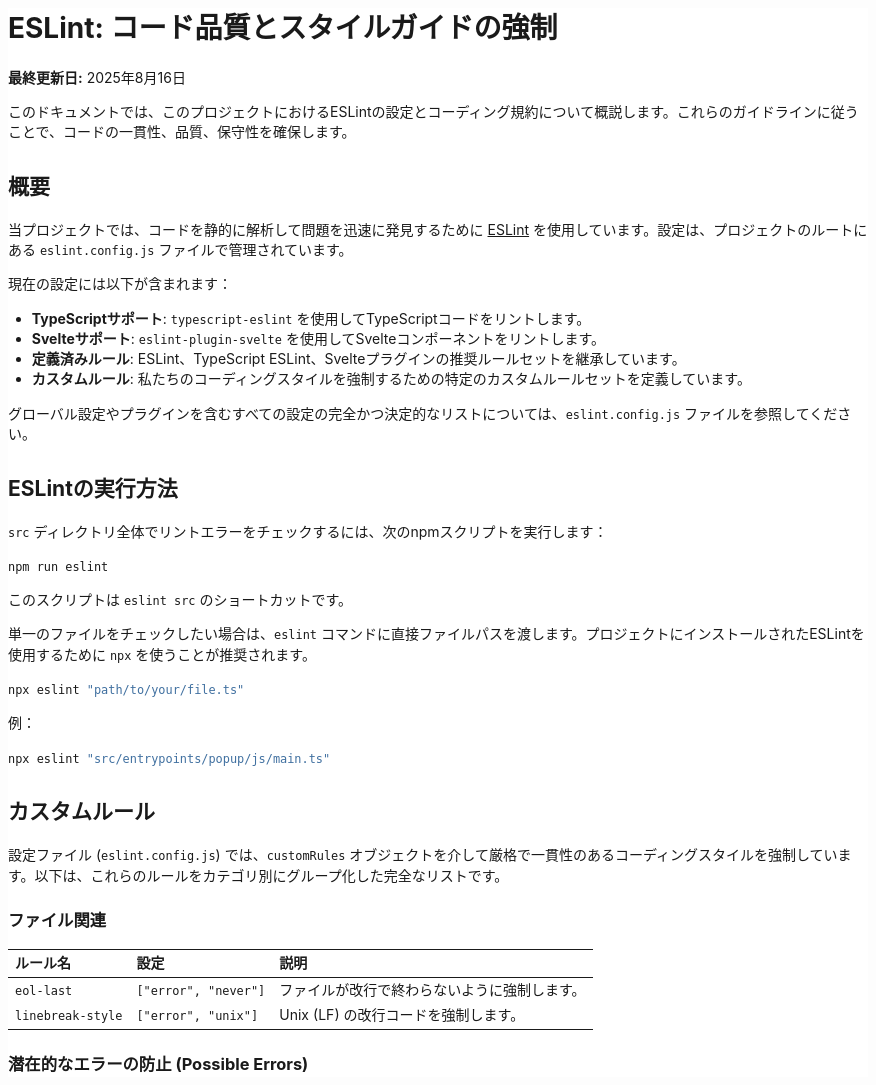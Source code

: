 # ESLint: コード品質とスタイルガイドの強制

**最終更新日:** 2025年8月16日

このドキュメントでは、このプロジェクトにおけるESLintの設定とコーディング規約について概説します。これらのガイドラインに従うことで、コードの一貫性、品質、保守性を確保します。

## 概要

当プロジェクトでは、コードを静的に解析して問題を迅速に発見するために [ESLint](https://eslint.org/) を使用しています。設定は、プロジェクトのルートにある `eslint.config.js` ファイルで管理されています。

現在の設定には以下が含まれます：
- **TypeScriptサポート**: `typescript-eslint` を使用してTypeScriptコードをリントします。
- **Svelteサポート**: `eslint-plugin-svelte` を使用してSvelteコンポーネントをリントします。
- **定義済みルール**: ESLint、TypeScript ESLint、Svelteプラグインの推奨ルールセットを継承しています。
- **カスタムルール**: 私たちのコーディングスタイルを強制するための特定のカスタムルールセットを定義しています。

グローバル設定やプラグインを含むすべての設定の完全かつ決定的なリストについては、`eslint.config.js` ファイルを参照してください。

## ESLintの実行方法

`src` ディレクトリ全体でリントエラーをチェックするには、次のnpmスクリプトを実行します：

```bash
npm run eslint
```

このスクリプトは `eslint src` のショートカットです。

単一のファイルをチェックしたい場合は、`eslint` コマンドに直接ファイルパスを渡します。プロジェクトにインストールされたESLintを使用するために `npx` を使うことが推奨されます。

```bash
npx eslint "path/to/your/file.ts"
```

例：
```bash
npx eslint "src/entrypoints/popup/js/main.ts"
```

## カスタムルール

設定ファイル (`eslint.config.js`) では、`customRules` オブジェクトを介して厳格で一貫性のあるコーディングスタイルを強制しています。以下は、これらのルールをカテゴリ別にグループ化した完全なリストです。

### ファイル関連

| ルール名 | 設定 | 説明 |
| :--- | :--- | :--- |
| `eol-last` | `["error", "never"]` | ファイルが改行で終わらないように強制します。 |
| `linebreak-style` | `["error", "unix"]` | Unix (LF) の改行コードを強制します。 |

### 潜在的なエラーの防止 (Possible Errors)
